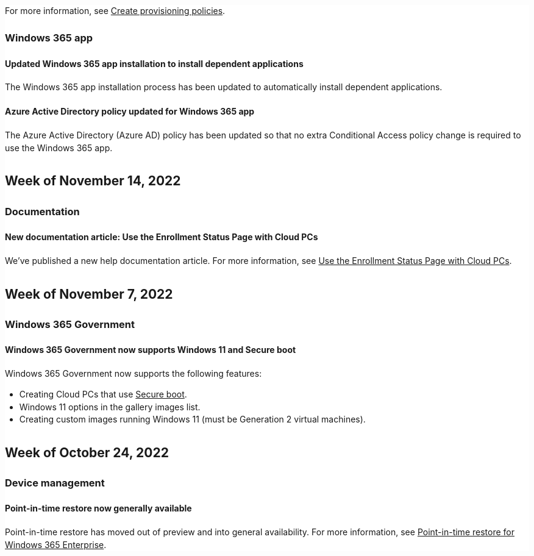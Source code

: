 For more information, see [Create provisioning policies](create-provisioning-policy.md).



### Windows 365 app

#### Updated Windows 365 app installation to install dependent applications

The Windows 365 app installation process has been updated to automatically install dependent applications.

#### Azure Active Directory policy updated for Windows 365 app

The Azure Active Directory (Azure AD) policy has been updated so that no extra Conditional Access policy change is required to use the Windows 365 app.


## Week of November 14, 2022


### Documentation

#### New documentation article: Use the Enrollment Status Page with Cloud PCs

We’ve published a new help documentation article. For more information, see [Use the Enrollment Status Page with Cloud PCs](enrollment-status-page.md).


## Week of November 7, 2022


### Windows 365 Government

#### Windows 365 Government now supports Windows 11 and Secure boot

Windows 365 Government now supports the following features:

- Creating Cloud PCs that use [Secure boot](/windows-hardware/design/device-experiences/oem-secure-boot).
- Windows 11 options in the gallery images list.
- Creating custom images running Windows 11 (must be Generation 2 virtual machines).


## Week of October 24, 2022


### Device management

#### Point-in-time restore now generally available

Point-in-time restore has moved out of preview and into general availability. For more information, see [Point-in-time restore for Windows 365 Enterprise](restore-overview.md).
